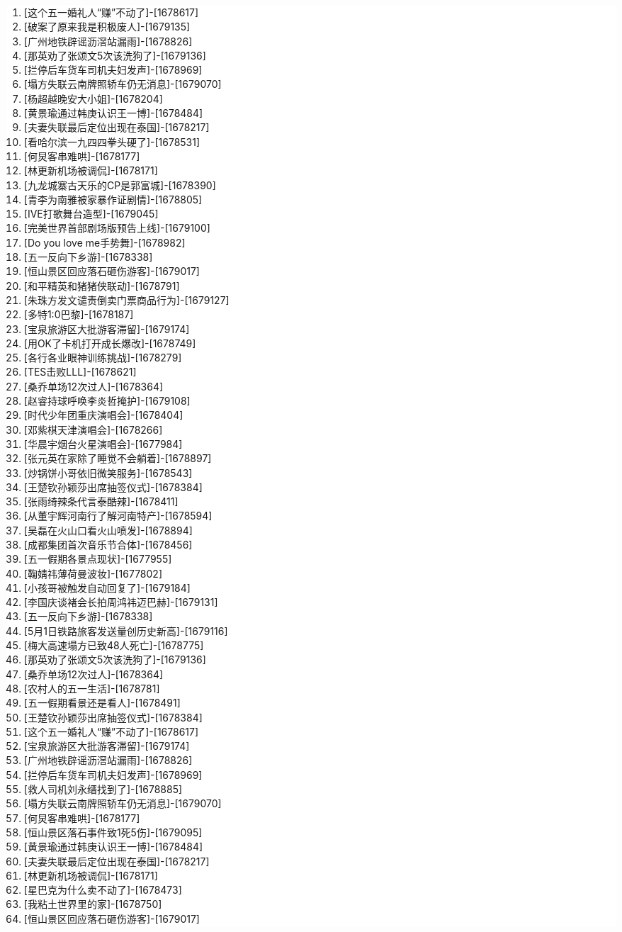 1. [这个五一婚礼人“赚”不动了]-[1678617]
1. [破案了原来我是积极废人]-[1679135]
1. [广州地铁辟谣沥滘站漏雨]-[1678826]
1. [那英劝了张颂文5次该洗狗了]-[1679136]
1. [拦停后车货车司机夫妇发声]-[1678969]
1. [塌方失联云南牌照轿车仍无消息]-[1679070]
1. [杨超越晚安大小姐]-[1678204]
1. [黄景瑜通过韩庚认识王一博]-[1678484]
1. [夫妻失联最后定位出现在泰国]-[1678217]
1. [看哈尔滨一九四四拳头硬了]-[1678531]
1. [何炅客串难哄]-[1678177]
1. [林更新机场被调侃]-[1678171]
1. [九龙城寨古天乐的CP是郭富城]-[1678390]
1. [青李为南雅被家暴作证剧情]-[1678805]
1. [IVE打歌舞台造型]-[1679045]
1. [完美世界首部剧场版预告上线]-[1679100]
1. [Do you love me手势舞]-[1678982]
1. [五一反向下乡游]-[1678338]
1. [恒山景区回应落石砸伤游客]-[1679017]
1. [和平精英和猪猪侠联动]-[1678791]
1. [朱珠方发文谴责倒卖门票商品行为]-[1679127]
1. [多特1:0巴黎]-[1678187]
1. [宝泉旅游区大批游客滞留]-[1679174]
1. [用OK了卡机打开成长爆改]-[1678749]
1. [各行各业眼神训练挑战]-[1678279]
1. [TES击败LLL]-[1678621]
1. [桑乔单场12次过人]-[1678364]
1. [赵睿持球呼唤李炎哲掩护]-[1679108]
1. [时代少年团重庆演唱会]-[1678404]
1. [邓紫棋天津演唱会]-[1678266]
1. [华晨宇烟台火星演唱会]-[1677984]
1. [张元英在家除了睡觉不会躺着]-[1678897]
1. [炒锅饼小哥依旧微笑服务]-[1678543]
1. [王楚钦孙颖莎出席抽签仪式]-[1678384]
1. [张雨绮辣条代言泰酷辣]-[1678411]
1. [从董宇辉河南行了解河南特产]-[1678594]
1. [吴磊在火山口看火山喷发]-[1678894]
1. [成都集团首次音乐节合体]-[1678456]
1. [五一假期各景点现状]-[1677955]
1. [鞠婧祎薄荷曼波妆]-[1677802]
1. [小孩哥被触发自动回复了]-[1679184]
1. [李国庆谈褚会长拍周鸿祎迈巴赫]-[1679131]
1. [五一反向下乡游]-[1678338]
1. [5月1日铁路旅客发送量创历史新高]-[1679116]
1. [梅大高速塌方已致48人死亡]-[1678775]
1. [那英劝了张颂文5次该洗狗了]-[1679136]
1. [桑乔单场12次过人]-[1678364]
1. [农村人的五一生活]-[1678781]
1. [五一假期看景还是看人]-[1678491]
1. [王楚钦孙颖莎出席抽签仪式]-[1678384]
1. [这个五一婚礼人“赚”不动了]-[1678617]
1. [宝泉旅游区大批游客滞留]-[1679174]
1. [广州地铁辟谣沥滘站漏雨]-[1678826]
1. [拦停后车货车司机夫妇发声]-[1678969]
1. [救人司机刘永缙找到了]-[1678885]
1. [塌方失联云南牌照轿车仍无消息]-[1679070]
1. [何炅客串难哄]-[1678177]
1. [恒山景区落石事件致1死5伤]-[1679095]
1. [黄景瑜通过韩庚认识王一博]-[1678484]
1. [夫妻失联最后定位出现在泰国]-[1678217]
1. [林更新机场被调侃]-[1678171]
1. [星巴克为什么卖不动了]-[1678473]
1. [我粘土世界里的家]-[1678750]
1. [恒山景区回应落石砸伤游客]-[1679017]